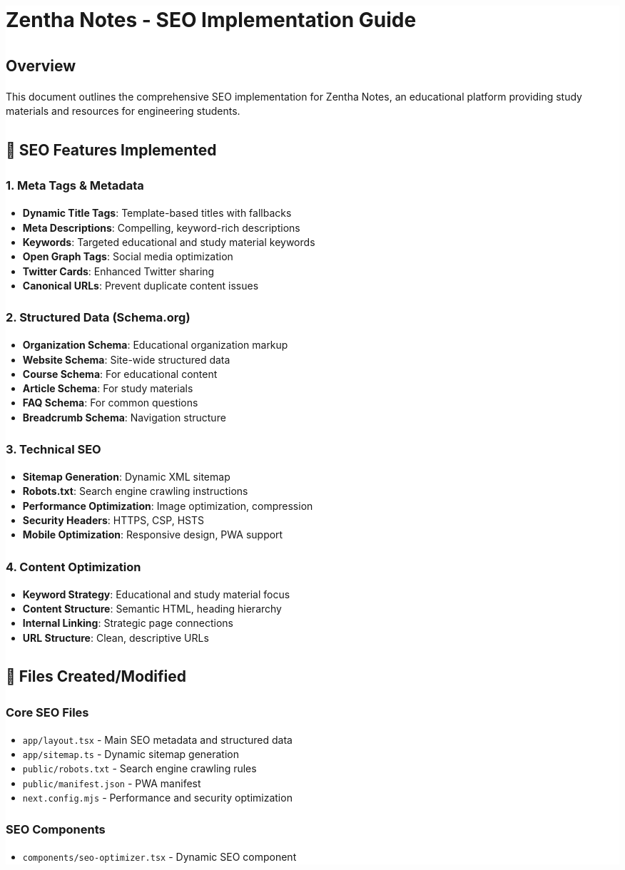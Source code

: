 # Zentha Notes - SEO Implementation Guide

## Overview
This document outlines the comprehensive SEO implementation for Zentha Notes, an educational platform providing study materials and resources for engineering students.

## 🎯 SEO Features Implemented

### 1. Meta Tags & Metadata
- **Dynamic Title Tags**: Template-based titles with fallbacks
- **Meta Descriptions**: Compelling, keyword-rich descriptions
- **Keywords**: Targeted educational and study material keywords
- **Open Graph Tags**: Social media optimization
- **Twitter Cards**: Enhanced Twitter sharing
- **Canonical URLs**: Prevent duplicate content issues

### 2. Structured Data (Schema.org)
- **Organization Schema**: Educational organization markup
- **Website Schema**: Site-wide structured data
- **Course Schema**: For educational content
- **Article Schema**: For study materials
- **FAQ Schema**: For common questions
- **Breadcrumb Schema**: Navigation structure

### 3. Technical SEO
- **Sitemap Generation**: Dynamic XML sitemap
- **Robots.txt**: Search engine crawling instructions
- **Performance Optimization**: Image optimization, compression
- **Security Headers**: HTTPS, CSP, HSTS
- **Mobile Optimization**: Responsive design, PWA support

### 4. Content Optimization
- **Keyword Strategy**: Educational and study material focus
- **Content Structure**: Semantic HTML, heading hierarchy
- **Internal Linking**: Strategic page connections
- **URL Structure**: Clean, descriptive URLs

## 📁 Files Created/Modified

### Core SEO Files
- `app/layout.tsx` - Main SEO metadata and structured data
- `app/sitemap.ts` - Dynamic sitemap generation
- `public/robots.txt` - Search engine crawling rules
- `public/manifest.json` - PWA manifest
- `next.config.mjs` - Performance and security optimization

### SEO Components
- `components/seo-optimizer.tsx` - Dynamic SEO component
